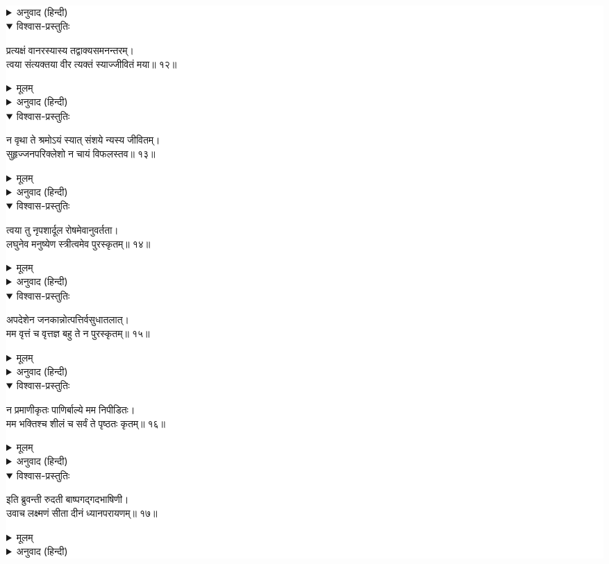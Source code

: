 <details><summary>अनुवाद (हिन्दी)</summary></details>

<details open><summary>विश्वास-प्रस्तुतिः</summary>

प्रत्यक्षं वानरस्यास्य तद्वाक्यसमनन्तरम्।  
त्वया संत्यक्तया वीर त्यक्तं स्याज्जीवितं मया॥ १२॥
</details>

<details><summary>मूलम्</summary></details>

<details><summary>अनुवाद (हिन्दी)</summary></details>

<details open><summary>विश्वास-प्रस्तुतिः</summary>

न वृथा ते श्रमोऽयं स्यात् संशये न्यस्य जीवितम्।  
सुहृज्जनपरिक्लेशो न चायं विफलस्तव॥ १३॥
</details>

<details><summary>मूलम्</summary></details>

<details><summary>अनुवाद (हिन्दी)</summary></details>

<details open><summary>विश्वास-प्रस्तुतिः</summary>

त्वया तु नृपशार्दूल रोषमेवानुवर्तता।  
लघुनेव मनुष्येण स्त्रीत्वमेव पुरस्कृतम्॥ १४॥
</details>

<details><summary>मूलम्</summary></details>

<details><summary>अनुवाद (हिन्दी)</summary></details>

<details open><summary>विश्वास-प्रस्तुतिः</summary>

अपदेशेन जनकान्नोत्पत्तिर्वसुधातलात्।  
मम वृत्तं च वृत्तज्ञ बहु ते न पुरस्कृतम्॥ १५॥
</details>

<details><summary>मूलम्</summary></details>

<details><summary>अनुवाद (हिन्दी)</summary></details>

<details open><summary>विश्वास-प्रस्तुतिः</summary>

न प्रमाणीकृतः पाणिर्बाल्ये मम निपीडितः।  
मम भक्तिश्च शीलं च सर्वं ते पृष्ठतः कृतम्॥ १६॥
</details>

<details><summary>मूलम्</summary></details>

<details><summary>अनुवाद (हिन्दी)</summary></details>

<details open><summary>विश्वास-प्रस्तुतिः</summary>

इति ब्रुवन्ती रुदती बाष्पगद‍्गदभाषिणी।  
उवाच लक्ष्मणं सीता दीनं ध्यानपरायणम्॥ १७॥
</details>

<details><summary>मूलम्</summary></details>

<details><summary>अनुवाद (हिन्दी)</summary></details>
